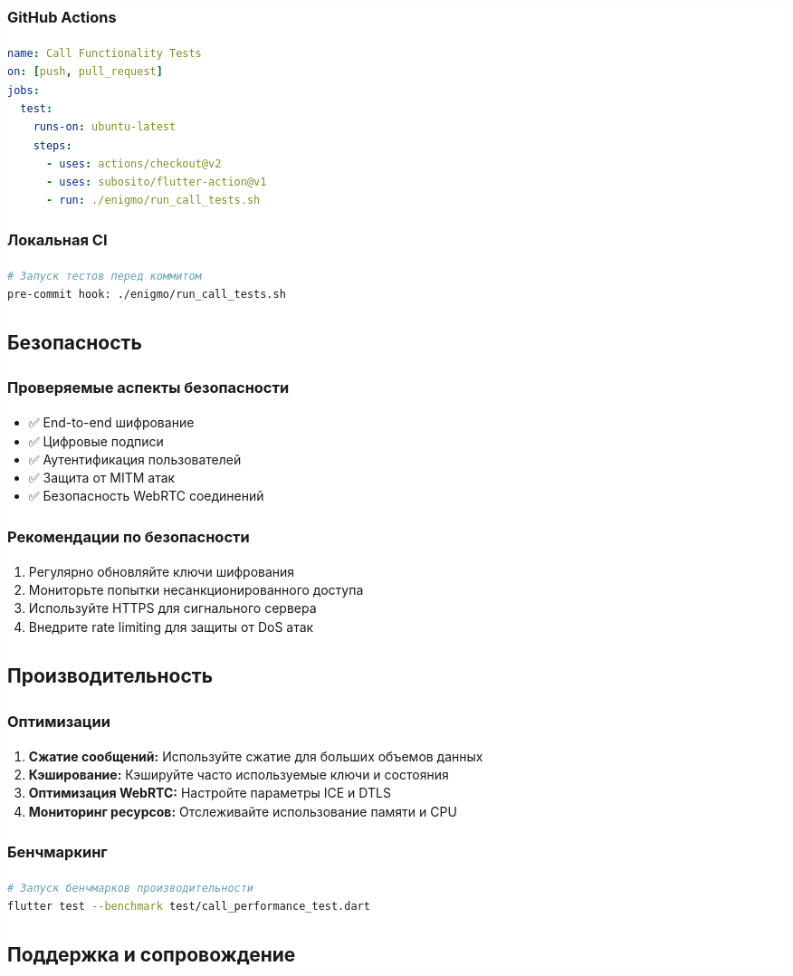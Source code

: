 ### GitHub Actions
```yaml
name: Call Functionality Tests
on: [push, pull_request]
jobs:
  test:
    runs-on: ubuntu-latest
    steps:
      - uses: actions/checkout@v2
      - uses: subosito/flutter-action@v1
      - run: ./enigmo/run_call_tests.sh
```

### Локальная CI
```bash
# Запуск тестов перед коммитом
pre-commit hook: ./enigmo/run_call_tests.sh
```

## Безопасность

### Проверяемые аспекты безопасности
- ✅ End-to-end шифрование
- ✅ Цифровые подписи
- ✅ Аутентификация пользователей
- ✅ Защита от MITM атак
- ✅ Безопасность WebRTC соединений

### Рекомендации по безопасности
1. Регулярно обновляйте ключи шифрования
2. Мониторьте попытки несанкционированного доступа
3. Используйте HTTPS для сигнального сервера
4. Внедрите rate limiting для защиты от DoS атак

## Производительность

### Оптимизации
1. **Сжатие сообщений:** Используйте сжатие для больших объемов данных
2. **Кэширование:** Кэшируйте часто используемые ключи и состояния
3. **Оптимизация WebRTC:** Настройте параметры ICE и DTLS
4. **Мониторинг ресурсов:** Отслеживайте использование памяти и CPU

### Бенчмаркинг
```bash
# Запуск бенчмарков производительности
flutter test --benchmark test/call_performance_test.dart
```

## Поддержка и сопровождение
